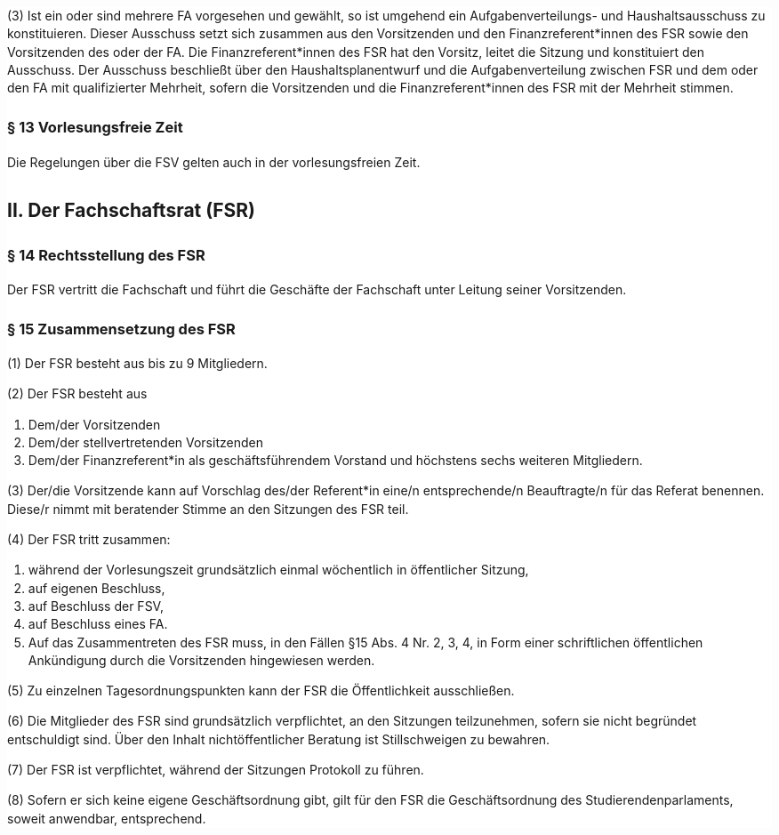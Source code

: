 (3) Ist ein oder sind mehrere FA vorgesehen und gewählt, so ist umgehend ein 
Aufgabenverteilungs- und Haushaltsausschuss zu konstituieren. Dieser Ausschuss setzt 
sich zusammen aus den Vorsitzenden und den Finanzreferent\*innen des FSR sowie den 
Vorsitzenden des oder der FA. Die Finanzreferent\*innen des FSR hat den Vorsitz, leitet 
die Sitzung und konstituiert den Ausschuss. Der Ausschuss beschließt über den 
Haushaltsplanentwurf und die Aufgabenverteilung zwischen FSR und dem oder den FA 
mit qualifizierter Mehrheit, sofern die Vorsitzenden und die Finanzreferent\*innen des 
FSR mit der Mehrheit stimmen. 

### § 13 Vorlesungsfreie Zeit 

Die Regelungen über die FSV gelten auch in der vorlesungsfreien Zeit. 


## II. Der Fachschaftsrat (FSR) 

### § 14 Rechtsstellung des FSR 

Der FSR vertritt die Fachschaft und führt die Geschäfte der Fachschaft unter Leitung 
seiner Vorsitzenden. 

### § 15 Zusammensetzung des FSR 

(1) Der FSR besteht aus bis zu 9 Mitgliedern. 

(2) Der FSR besteht aus 

1. Dem/der Vorsitzenden 
2. Dem/der stellvertretenden Vorsitzenden 
3. Dem/der Finanzreferent\*in als geschäftsführendem Vorstand und höchstens 
sechs weiteren Mitgliedern. 

(3) Der/die Vorsitzende kann auf Vorschlag des/der Referent\*in eine/n 
entsprechende/n Beauftragte/n für das Referat benennen. Diese/r nimmt mit 
beratender Stimme an den Sitzungen des FSR teil. 

(4) Der FSR tritt zusammen: 

1. während der Vorlesungszeit grundsätzlich einmal wöchentlich in öffentlicher 
Sitzung, 
2. auf eigenen Beschluss, 
3. auf Beschluss der FSV, 
4. auf Beschluss eines FA. 
5. Auf das Zusammentreten des FSR muss, in den Fällen §15 Abs. 4 Nr. 2, 3, 4, in 
Form einer schriftlichen öffentlichen Ankündigung durch die Vorsitzenden 
hingewiesen werden. 

(5) Zu einzelnen Tagesordnungspunkten kann der FSR die Öffentlichkeit ausschließen. 

(6) Die Mitglieder des FSR sind grundsätzlich verpflichtet, an den Sitzungen 
teilzunehmen, sofern sie nicht begründet entschuldigt sind. Über den Inhalt 
nichtöffentlicher Beratung ist Stillschweigen zu bewahren. 

(7) Der FSR ist verpflichtet, während der Sitzungen Protokoll zu führen. 

(8) Sofern er sich keine eigene Geschäftsordnung gibt, gilt für den FSR die 
Geschäftsordnung des Studierendenparlaments, soweit anwendbar, entsprechend. 
